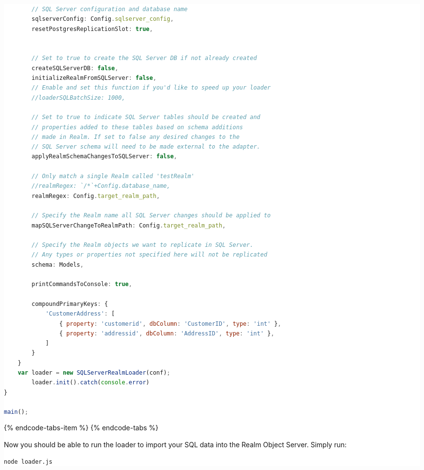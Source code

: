 ```javascript
        // SQL Server configuration and database name
        sqlserverConfig: Config.sqlserver_config,
        resetPostgresReplicationSlot: true,


        // Set to true to create the SQL Server DB if not already created
        createSQLServerDB: false,
        initializeRealmFromSQLServer: false,
        // Enable and set this function if you'd like to speed up your loader 
        //loaderSQLBatchSize: 1000,

        // Set to true to indicate SQL Server tables should be created and
        // properties added to these tables based on schema additions
        // made in Realm. If set to false any desired changes to the
        // SQL Server schema will need to be made external to the adapter.
        applyRealmSchemaChangesToSQLServer: false,

        // Only match a single Realm called 'testRealm'
        //realmRegex: `/*`+Config.database_name,
        realmRegex: Config.target_realm_path,

        // Specify the Realm name all SQL Server changes should be applied to
        mapSQLServerChangeToRealmPath: Config.target_realm_path,

        // Specify the Realm objects we want to replicate in SQL Server.
        // Any types or properties not specified here will not be replicated
        schema: Models,

        printCommandsToConsole: true,

        compoundPrimaryKeys: {
            'CustomerAddress': [
                { property: 'customerid', dbColumn: 'CustomerID', type: 'int' },
                { property: 'addressid', dbColumn: 'AddressID', type: 'int' },
            ]
        }
    }
    var loader = new SQLServerRealmLoader(conf);
        loader.init().catch(console.error)
}

main();
```
{% endcode-tabs-item %}
{% endcode-tabs %}

Now you should be able to run the loader to import your SQL data into the Realm Object Server. Simply run:

```text
node loader.js
```
